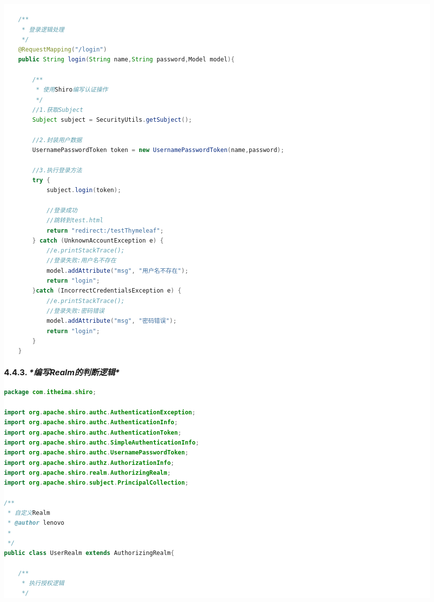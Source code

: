 ```java

	/**
	 * 登录逻辑处理
	 */
	@RequestMapping("/login")
	public String login(String name,String password,Model model){
		
		/**
		 * 使用Shiro编写认证操作
		 */
		//1.获取Subject
		Subject subject = SecurityUtils.getSubject();
		
		//2.封装用户数据
		UsernamePasswordToken token = new UsernamePasswordToken(name,password);
		
		//3.执行登录方法
		try {
			subject.login(token);
			
			//登录成功
			//跳转到test.html
			return "redirect:/testThymeleaf";
		} catch (UnknownAccountException e) {
			//e.printStackTrace();
			//登录失败:用户名不存在
			model.addAttribute("msg", "用户名不存在");
			return "login";
		}catch (IncorrectCredentialsException e) {
			//e.printStackTrace();
			//登录失败:密码错误
			model.addAttribute("msg", "密码错误");
			return "login";
		}
	}
```



 

### **4.4.3.** ***\*编写Realm的判断逻辑\****

```java
package com.itheima.shiro;

import org.apache.shiro.authc.AuthenticationException;
import org.apache.shiro.authc.AuthenticationInfo;
import org.apache.shiro.authc.AuthenticationToken;
import org.apache.shiro.authc.SimpleAuthenticationInfo;
import org.apache.shiro.authc.UsernamePasswordToken;
import org.apache.shiro.authz.AuthorizationInfo;
import org.apache.shiro.realm.AuthorizingRealm;
import org.apache.shiro.subject.PrincipalCollection;

/**
 * 自定义Realm
 * @author lenovo
 *
 */
public class UserRealm extends AuthorizingRealm{

	/**
	 * 执行授权逻辑
	 */
```